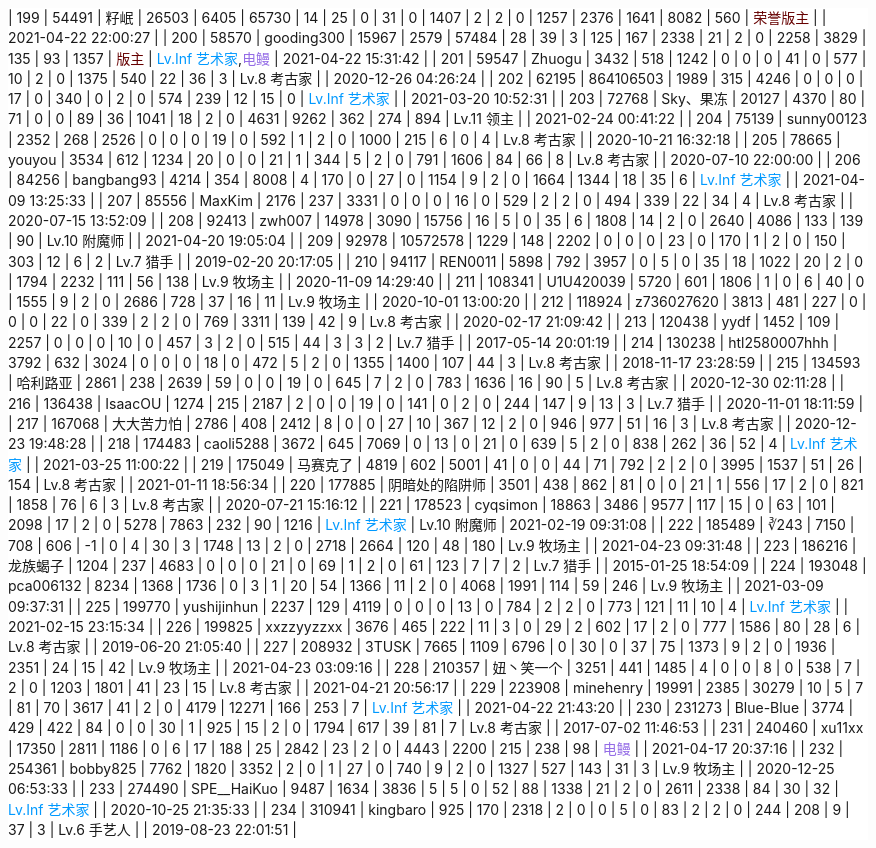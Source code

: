 | 199 | 54491 | 籽岷 | 26503 | 6405 | 65730 | 14 | 25 | 0 | 31 | 0 | 1407 | 2 | 2 | 0 | 1257 | 2376 | 1641 | 8082 | 560 | <font color="#660000">荣誉版主</font> |  | 2021-04-22 22:00:27 |
| 200 | 58570 | gooding300 | 15967 | 2579 | 57484 | 28 | 39 | 3 | 125 | 167 | 2338 | 21 | 2 | 0 | 2258 | 3829 | 135 | 93 | 1357 | <font color="#660000">版主</font> | <font color="#0099FF">Lv.Inf 艺术家</font>,<font color="#946CE6">电鳗</font> | 2021-04-22 15:31:42 |
| 201 | 59547 | Zhuogu | 3432 | 518 | 1242 | 0 | 0 | 0 | 41 | 0 | 577 | 10 | 2 | 0 | 1375 | 540 | 22 | 36 | 3 | Lv.8 考古家 |  | 2020-12-26 04:26:24 |
| 202 | 62195 | 864106503 | 1989 | 315 | 4246 | 0 | 0 | 0 | 17 | 0 | 340 | 0 | 2 | 0 | 574 | 239 | 12 | 15 | 0 | <font color="#0099FF">Lv.Inf 艺术家</font> |  | 2021-03-20 10:52:31 |
| 203 | 72768 | Sky、果冻 | 20127 | 4370 | 80 | 71 | 0 | 0 | 89 | 36 | 1041 | 18 | 2 | 0 | 4631 | 9262 | 362 | 274 | 894 | Lv.11 领主 |  | 2021-02-24 00:41:22 |
| 204 | 75139 | sunny00123 | 2352 | 268 | 2526 | 0 | 0 | 0 | 19 | 0 | 592 | 1 | 2 | 0 | 1000 | 215 | 6 | 0 | 4 | Lv.8 考古家 |  | 2020-10-21 16:32:18 |
| 205 | 78665 | youyou | 3534 | 612 | 1234 | 20 | 0 | 0 | 21 | 1 | 344 | 5 | 2 | 0 | 791 | 1606 | 84 | 66 | 8 | Lv.8 考古家 |  | 2020-07-10 22:00:00 |
| 206 | 84256 | bangbang93 | 4214 | 354 | 8008 | 4 | 170 | 0 | 27 | 0 | 1154 | 9 | 2 | 0 | 1664 | 1344 | 18 | 35 | 6 | <font color="#0099FF">Lv.Inf 艺术家</font> |  | 2021-04-09 13:25:33 |
| 207 | 85556 | MaxKim | 2176 | 237 | 3331 | 0 | 0 | 0 | 16 | 0 | 529 | 2 | 2 | 0 | 494 | 339 | 22 | 34 | 4 | Lv.8 考古家 |  | 2020-07-15 13:52:09 |
| 208 | 92413 | zwh007 | 14978 | 3090 | 15756 | 16 | 5 | 0 | 35 | 6 | 1808 | 14 | 2 | 0 | 2640 | 4086 | 133 | 139 | 90 | Lv.10 附魔师 |  | 2021-04-20 19:05:04 |
| 209 | 92978 | 10572578 | 1229 | 148 | 2202 | 0 | 0 | 0 | 23 | 0 | 170 | 1 | 2 | 0 | 150 | 303 | 12 | 6 | 2 | Lv.7 猎手 |  | 2019-02-20 20:17:05 |
| 210 | 94117 | REN0011 | 5898 | 792 | 3957 | 0 | 5 | 0 | 35 | 18 | 1022 | 20 | 2 | 0 | 1794 | 2232 | 111 | 56 | 138 | Lv.9 牧场主 |  | 2020-11-09 14:29:40 |
| 211 | 108341 | U1U420039 | 5720 | 601 | 1806 | 1 | 0 | 6 | 40 | 0 | 1555 | 9 | 2 | 0 | 2686 | 728 | 37 | 16 | 11 | Lv.9 牧场主 |  | 2020-10-01 13:00:20 |
| 212 | 118924 | z736027620 | 3813 | 481 | 227 | 0 | 0 | 0 | 22 | 0 | 339 | 2 | 2 | 0 | 769 | 3311 | 139 | 42 | 9 | Lv.8 考古家 |  | 2020-02-17 21:09:42 |
| 213 | 120438 | yydf | 1452 | 109 | 2257 | 0 | 0 | 0 | 10 | 0 | 457 | 3 | 2 | 0 | 515 | 44 | 3 | 3 | 2 | Lv.7 猎手 |  | 2017-05-14 20:01:19 |
| 214 | 130238 | htl2580007hhh | 3792 | 632 | 3024 | 0 | 0 | 0 | 18 | 0 | 472 | 5 | 2 | 0 | 1355 | 1400 | 107 | 44 | 3 | Lv.8 考古家 |  | 2018-11-17 23:28:59 |
| 215 | 134593 | 哈利路亚 | 2861 | 238 | 2639 | 59 | 0 | 0 | 19 | 0 | 645 | 7 | 2 | 0 | 783 | 1636 | 16 | 90 | 5 | Lv.8 考古家 |  | 2020-12-30 02:11:28 |
| 216 | 136438 | IsaacOU | 1274 | 215 | 2187 | 2 | 0 | 0 | 19 | 0 | 141 | 0 | 2 | 0 | 244 | 147 | 9 | 13 | 3 | Lv.7 猎手 |  | 2020-11-01 18:11:59 |
| 217 | 167068 | 大大苦力怕 | 2786 | 408 | 2412 | 8 | 0 | 0 | 27 | 10 | 367 | 12 | 2 | 0 | 946 | 977 | 51 | 16 | 3 | Lv.8 考古家 |  | 2020-12-23 19:48:28 |
| 218 | 174483 | caoli5288 | 3672 | 645 | 7069 | 0 | 13 | 0 | 21 | 0 | 639 | 5 | 2 | 0 | 838 | 262 | 36 | 52 | 4 | <font color="#0099FF">Lv.Inf 艺术家</font> |  | 2021-03-25 11:00:22 |
| 219 | 175049 | 马赛克了 | 4819 | 602 | 5001 | 41 | 0 | 0 | 44 | 71 | 792 | 2 | 2 | 0 | 3995 | 1537 | 51 | 26 | 154 | Lv.8 考古家 |  | 2021-01-11 18:56:34 |
| 220 | 177885 | 阴暗处的陷阱师 | 3501 | 438 | 862 | 81 | 0 | 0 | 21 | 1 | 556 | 17 | 2 | 0 | 821 | 1858 | 76 | 6 | 3 | Lv.8 考古家 |  | 2020-07-21 15:16:12 |
| 221 | 178523 | cyqsimon | 18863 | 3486 | 9577 | 117 | 15 | 0 | 63 | 101 | 2098 | 17 | 2 | 0 | 5278 | 7863 | 232 | 90 | 1216 | <font color="#0099FF">Lv.Inf 艺术家</font> | Lv.10 附魔师 | 2021-02-19 09:31:08 |
| 222 | 185489 | ∛243 | 7150 | 708 | 606 | -1 | 0 | 4 | 30 | 3 | 1748 | 13 | 2 | 0 | 2718 | 2664 | 120 | 48 | 180 | Lv.9 牧场主 |  | 2021-04-23 09:31:48 |
| 223 | 186216 | 龙族蝎子 | 1204 | 237 | 4683 | 0 | 0 | 0 | 21 | 0 | 69 | 1 | 2 | 0 | 61 | 123 | 7 | 7 | 2 | Lv.7 猎手 |  | 2015-01-25 18:54:09 |
| 224 | 193048 | pca006132 | 8234 | 1368 | 1736 | 0 | 3 | 1 | 20 | 54 | 1366 | 11 | 2 | 0 | 4068 | 1991 | 114 | 59 | 246 | Lv.9 牧场主 |  | 2021-03-09 09:37:31 |
| 225 | 199770 | yushijinhun | 2237 | 129 | 4119 | 0 | 0 | 0 | 13 | 0 | 784 | 2 | 2 | 0 | 773 | 121 | 11 | 10 | 4 | <font color="#0099FF">Lv.Inf 艺术家</font> |  | 2021-02-15 23:15:34 |
| 226 | 199825 | xxzzyyzzxx | 3676 | 465 | 222 | 11 | 3 | 0 | 29 | 2 | 602 | 17 | 2 | 0 | 777 | 1586 | 80 | 28 | 6 | Lv.8 考古家 |  | 2019-06-20 21:05:40 |
| 227 | 208932 | 3TUSK | 7665 | 1109 | 6796 | 0 | 30 | 0 | 37 | 75 | 1373 | 9 | 2 | 0 | 1936 | 2351 | 24 | 15 | 42 | Lv.9 牧场主 |  | 2021-04-23 03:09:16 |
| 228 | 210357 | 妞丶笑一个 | 3251 | 441 | 1485 | 4 | 0 | 0 | 8 | 0 | 538 | 7 | 2 | 0 | 1203 | 1801 | 41 | 23 | 15 | Lv.8 考古家 |  | 2021-04-21 20:56:17 |
| 229 | 223908 | minehenry | 19991 | 2385 | 30279 | 10 | 5 | 7 | 81 | 70 | 3617 | 41 | 2 | 0 | 4179 | 12271 | 166 | 253 | 7 | <font color="#0099FF">Lv.Inf 艺术家</font> |  | 2021-04-22 21:43:20 |
| 230 | 231273 | Blue\-Blue | 3774 | 429 | 422 | 84 | 0 | 0 | 30 | 1 | 925 | 15 | 2 | 0 | 1794 | 617 | 39 | 81 | 7 | Lv.8 考古家 |  | 2017-07-02 11:46:53 |
| 231 | 240460 | xu11xx | 17350 | 2811 | 1186 | 0 | 6 | 17 | 188 | 25 | 2842 | 23 | 2 | 0 | 4443 | 2200 | 215 | 238 | 98 | <font color="#946CE6">电鳗</font> |  | 2021-04-17 20:37:16 |
| 232 | 254361 | bobby825 | 7762 | 1820 | 3352 | 2 | 0 | 1 | 27 | 0 | 740 | 9 | 2 | 0 | 1327 | 527 | 143 | 31 | 3 | Lv.9 牧场主 |  | 2020-12-25 06:53:33 |
| 233 | 274490 | SPE\_\_HaiKuo | 9487 | 1634 | 3836 | 5 | 5 | 0 | 52 | 88 | 1338 | 21 | 2 | 0 | 2611 | 2338 | 84 | 30 | 32 | <font color="#0099FF">Lv.Inf 艺术家</font> |  | 2020-10-25 21:35:33 |
| 234 | 310941 | kingbaro | 925 | 170 | 2318 | 2 | 0 | 0 | 5 | 0 | 83 | 2 | 2 | 0 | 244 | 208 | 9 | 37 | 3 | Lv.6 手艺人 |  | 2019-08-23 22:01:51 |